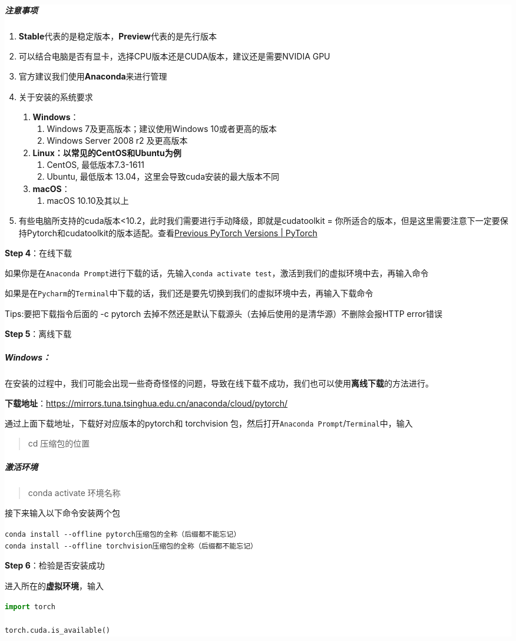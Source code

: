##### 注意事项

1. **Stable**代表的是稳定版本，**Preview**代表的是先行版本
2. 可以结合电脑是否有显卡，选择CPU版本还是CUDA版本，建议还是需要NVIDIA GPU
3. 官方建议我们使用**Anaconda**来进行管理
4. 关于安装的系统要求

   1. **Windows**：
      1. Windows 7及更高版本；建议使用Windows 10或者更高的版本
      2. Windows Server 2008 r2 及更高版本
   2. **Linux：以常见的CentOS和Ubuntu为例**
      1. CentOS, 最低版本7.3-1611
      2. Ubuntu, 最低版本 13.04，这里会导致cuda安装的最大版本不同
   3. **macOS**：
      1. macOS 10.10及其以上

5. 有些电脑所支持的cuda版本<10.2，此时我们需要进行手动降级，即就是cudatoolkit = 你所适合的版本，但是这里需要注意下一定要保持Pytorch和cudatoolkit的版本适配。查看[Previous PyTorch Versions | PyTorch](https://pytorch.org/get-started/previous-versions/)

**Step 4**：在线下载

如果你是在`Anaconda Prompt`进行下载的话，先输入`conda activate test`，激活到我们的虚拟环境中去，再输入命令

如果是在`Pycharm`的`Terminal`中下载的话，我们还是要先切换到我们的虚拟环境中去，再输入下载命令

Tips:要把下载指令后面的 -c pytorch 去掉不然还是默认下载源头（去掉后使用的是清华源）不删除会报HTTP error错误

**Step 5**：离线下载

##### Windows：

在安装的过程中，我们可能会出现一些奇奇怪怪的问题，导致在线下载不成功，我们也可以使用**离线下载**的方法进行。

**下载地址**：https://mirrors.tuna.tsinghua.edu.cn/anaconda/cloud/pytorch/

通过上面下载地址，下载好对应版本的pytorch和 torchvision 包，然后打开`Anaconda Prompt`/`Terminal`中，输入

> cd 压缩包的位置

##### 激活环境

> conda activate 环境名称

接下来输入以下命令安装两个包

```
conda install --offline pytorch压缩包的全称（后缀都不能忘记）
conda install --offline torchvision压缩包的全称（后缀都不能忘记）
```

**Step 6**：检验是否安装成功

进入所在的**虚拟环境**，输入

```python
import torch

torch.cuda.is_available()
```
